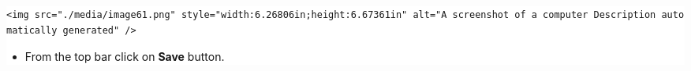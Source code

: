     <img src="./media/image61.png" style="width:6.26806in;height:6.67361in" alt="A screenshot of a computer Description automatically generated" />

- From the top bar click on **Save** button.
